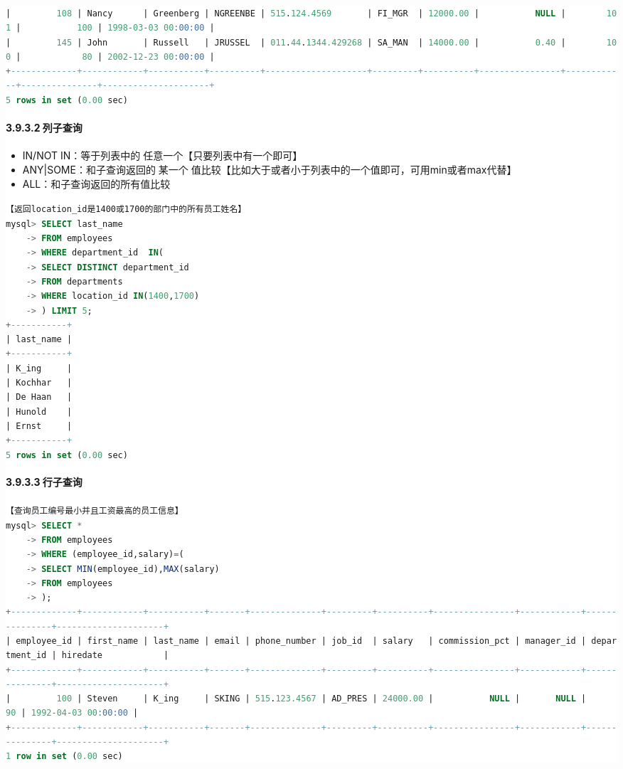 ```sql
|         108 | Nancy      | Greenberg | NGREENBE | 515.124.4569       | FI_MGR  | 12000.00 |           NULL |        101 |           100 | 1998-03-03 00:00:00 |
|         145 | John       | Russell   | JRUSSEL  | 011.44.1344.429268 | SA_MAN  | 14000.00 |           0.40 |        100 |            80 | 2002-12-23 00:00:00 |
+-------------+------------+-----------+----------+--------------------+---------+----------+----------------+------------+---------------+---------------------+
5 rows in set (0.00 sec)
```

#### 3.9.3.2 列子查询
* IN/NOT IN：等于列表中的 任意一个【只要列表中有一个即可】
* ANY|SOME：和子查询返回的 某一个 值比较【比如大于或者小于列表中的一个值即可，可用min或者max代替】
* ALL：和子查询返回的所有值比较

```sql
【返回location_id是1400或1700的部门中的所有员工姓名】
mysql> SELECT last_name
    -> FROM employees
    -> WHERE department_id  IN(
    -> SELECT DISTINCT department_id
    -> FROM departments
    -> WHERE location_id IN(1400,1700)
    -> ) LIMIT 5;
+-----------+
| last_name |
+-----------+
| K_ing     |
| Kochhar   |
| De Haan   |
| Hunold    |
| Ernst     |
+-----------+
5 rows in set (0.00 sec)
```

#### 3.9.3.3 行子查询

```sql
【查询员工编号最小并且工资最高的员工信息】
mysql> SELECT *
    -> FROM employees
    -> WHERE (employee_id,salary)=(
    -> SELECT MIN(employee_id),MAX(salary)
    -> FROM employees
    -> );
+-------------+------------+-----------+-------+--------------+---------+----------+----------------+------------+---------------+---------------------+
| employee_id | first_name | last_name | email | phone_number | job_id  | salary   | commission_pct | manager_id | department_id | hiredate            |
+-------------+------------+-----------+-------+--------------+---------+----------+----------------+------------+---------------+---------------------+
|         100 | Steven     | K_ing     | SKING | 515.123.4567 | AD_PRES | 24000.00 |           NULL |       NULL |            90 | 1992-04-03 00:00:00 |
+-------------+------------+-----------+-------+--------------+---------+----------+----------------+------------+---------------+---------------------+
1 row in set (0.00 sec)
```
